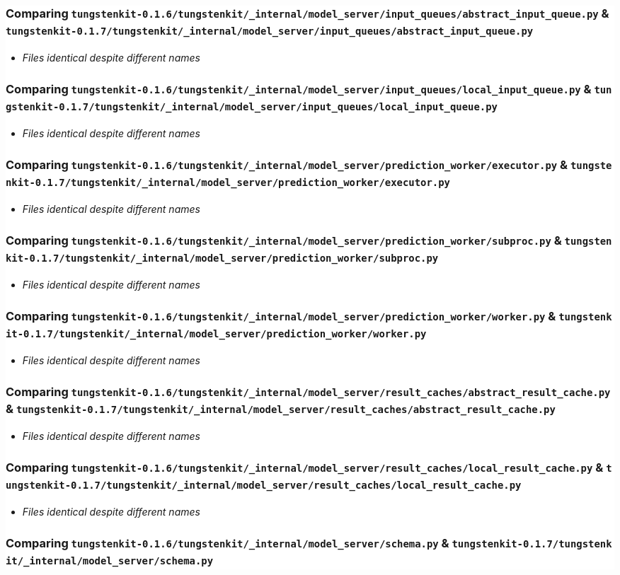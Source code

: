 ### Comparing `tungstenkit-0.1.6/tungstenkit/_internal/model_server/input_queues/abstract_input_queue.py` & `tungstenkit-0.1.7/tungstenkit/_internal/model_server/input_queues/abstract_input_queue.py`

 * *Files identical despite different names*

### Comparing `tungstenkit-0.1.6/tungstenkit/_internal/model_server/input_queues/local_input_queue.py` & `tungstenkit-0.1.7/tungstenkit/_internal/model_server/input_queues/local_input_queue.py`

 * *Files identical despite different names*

### Comparing `tungstenkit-0.1.6/tungstenkit/_internal/model_server/prediction_worker/executor.py` & `tungstenkit-0.1.7/tungstenkit/_internal/model_server/prediction_worker/executor.py`

 * *Files identical despite different names*

### Comparing `tungstenkit-0.1.6/tungstenkit/_internal/model_server/prediction_worker/subproc.py` & `tungstenkit-0.1.7/tungstenkit/_internal/model_server/prediction_worker/subproc.py`

 * *Files identical despite different names*

### Comparing `tungstenkit-0.1.6/tungstenkit/_internal/model_server/prediction_worker/worker.py` & `tungstenkit-0.1.7/tungstenkit/_internal/model_server/prediction_worker/worker.py`

 * *Files identical despite different names*

### Comparing `tungstenkit-0.1.6/tungstenkit/_internal/model_server/result_caches/abstract_result_cache.py` & `tungstenkit-0.1.7/tungstenkit/_internal/model_server/result_caches/abstract_result_cache.py`

 * *Files identical despite different names*

### Comparing `tungstenkit-0.1.6/tungstenkit/_internal/model_server/result_caches/local_result_cache.py` & `tungstenkit-0.1.7/tungstenkit/_internal/model_server/result_caches/local_result_cache.py`

 * *Files identical despite different names*

### Comparing `tungstenkit-0.1.6/tungstenkit/_internal/model_server/schema.py` & `tungstenkit-0.1.7/tungstenkit/_internal/model_server/schema.py`
